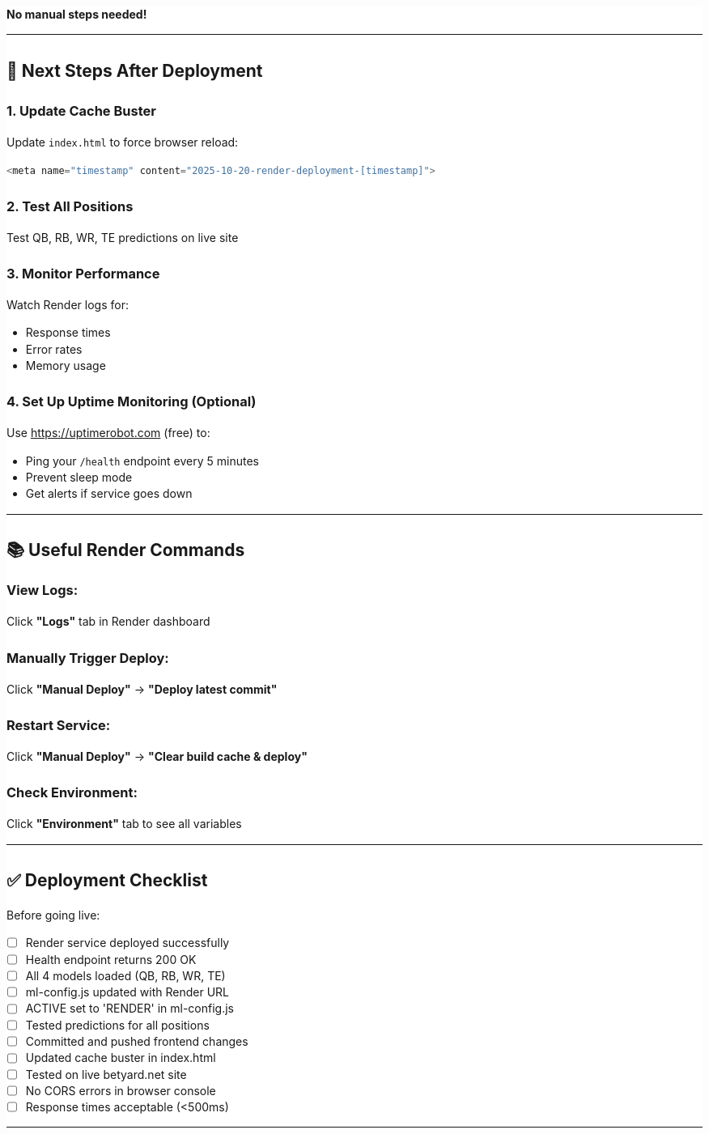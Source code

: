 **No manual steps needed!**

---

## 🎯 Next Steps After Deployment

### 1. Update Cache Buster
Update `index.html` to force browser reload:
```javascript
<meta name="timestamp" content="2025-10-20-render-deployment-[timestamp]">
```

### 2. Test All Positions
Test QB, RB, WR, TE predictions on live site

### 3. Monitor Performance
Watch Render logs for:
- Response times
- Error rates  
- Memory usage

### 4. Set Up Uptime Monitoring (Optional)
Use https://uptimerobot.com (free) to:
- Ping your `/health` endpoint every 5 minutes
- Prevent sleep mode
- Get alerts if service goes down

---

## 📚 Useful Render Commands

### View Logs:
Click **"Logs"** tab in Render dashboard

### Manually Trigger Deploy:
Click **"Manual Deploy"** → **"Deploy latest commit"**

### Restart Service:
Click **"Manual Deploy"** → **"Clear build cache & deploy"**

### Check Environment:
Click **"Environment"** tab to see all variables

---

## ✅ Deployment Checklist

Before going live:
- [ ] Render service deployed successfully
- [ ] Health endpoint returns 200 OK
- [ ] All 4 models loaded (QB, RB, WR, TE)
- [ ] ml-config.js updated with Render URL
- [ ] ACTIVE set to 'RENDER' in ml-config.js
- [ ] Tested predictions for all positions
- [ ] Committed and pushed frontend changes
- [ ] Updated cache buster in index.html
- [ ] Tested on live betyard.net site
- [ ] No CORS errors in browser console
- [ ] Response times acceptable (<500ms)

---
